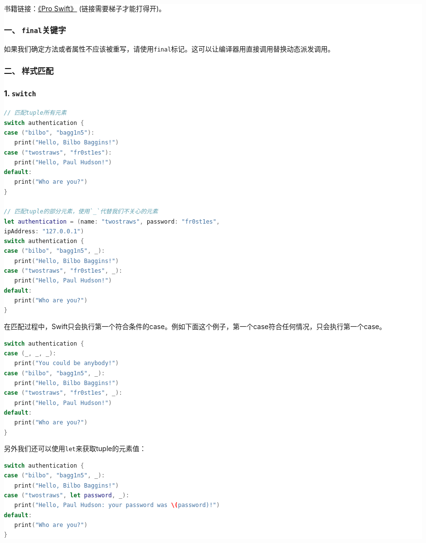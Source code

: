 书籍链接：[《Pro Swift》](https://gumroad.com/l/proswift) (链接需要梯子才能打得开)。

### 一、 `final`关键字

如果我们确定方法或者属性不应该被重写，请使用`final`标记。这可以让编译器用直接调用替换动态派发调用。

### 二、 样式匹配

### 1. `switch`

```swift
// 匹配tuple所有元素
switch authentication {
case ("bilbo", "bagg1n5"):
   print("Hello, Bilbo Baggins!")
case ("twostraws", "fr0st1es"):
   print("Hello, Paul Hudson!")
default:
   print("Who are you?")
}

// 匹配tuple的部分元素，使用`_`代替我们不关心的元素
let authentication = (name: "twostraws", password: "fr0st1es",
ipAddress: "127.0.0.1")
switch authentication {
case ("bilbo", "bagg1n5", _):
   print("Hello, Bilbo Baggins!")
case ("twostraws", "fr0st1es", _):
   print("Hello, Paul Hudson!")
default:
   print("Who are you?")
}
```

在匹配过程中，Swift只会执行第一个符合条件的case。例如下面这个例子，第一个case符合任何情况，只会执行第一个case。

```swift
switch authentication {
case (_, _, _):
   print("You could be anybody!")
case ("bilbo", "bagg1n5", _):
   print("Hello, Bilbo Baggins!")
case ("twostraws", "fr0st1es", _):
   print("Hello, Paul Hudson!")
default:
   print("Who are you?")
}
```

另外我们还可以使用`let`来获取tuple的元素值：

```swift
switch authentication {
case ("bilbo", "bagg1n5", _):
   print("Hello, Bilbo Baggins!")
case ("twostraws", let password, _):
   print("Hello, Paul Hudson: your password was \(password)!")
default:
   print("Who are you?")
}
```
